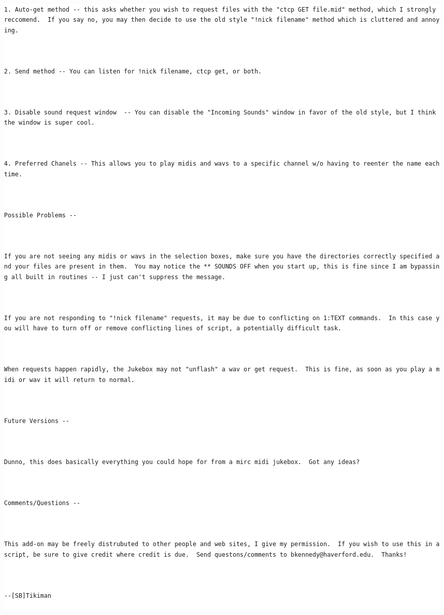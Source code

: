 ```text
1. Auto-get method -- this asks whether you wish to request files with the "ctcp GET file.mid" method, which I strongly reccomend.  If you say no, you may then decide to use the old style "!nick filename" method which is cluttered and annoying.



2. Send method -- You can listen for !nick filename, ctcp get, or both.



3. Disable sound request window  -- You can disable the "Incoming Sounds" window in favor of the old style, but I think the window is super cool.



4. Preferred Chanels -- This allows you to play midis and wavs to a specific channel w/o having to reenter the name each time.



Possible Problems --



If you are not seeing any midis or wavs in the selection boxes, make sure you have the directories correctly specified and your files are present in them.  You may notice the ** SOUNDS OFF when you start up, this is fine since I am bypassing all built in routines -- I just can't suppress the message.



If you are not responding to "!nick filename" requests, it may be due to conflicting on 1:TEXT commands.  In this case you will have to turn off or remove conflicting lines of script, a potentially difficult task.



When requests happen rapidly, the Jukebox may not "unflash" a wav or get request.  This is fine, as soon as you play a midi or wav it will return to normal.



Future Versions --



Dunno, this does basically everything you could hope for from a mirc midi jukebox.  Got any ideas?



Comments/Questions --



This add-on may be freely distrubuted to other people and web sites, I give my permission.  If you wish to use this in a script, be sure to give credit where credit is due.  Send questons/comments to bkennedy@haverford.edu.  Thanks!



--[SB]Tikiman


```